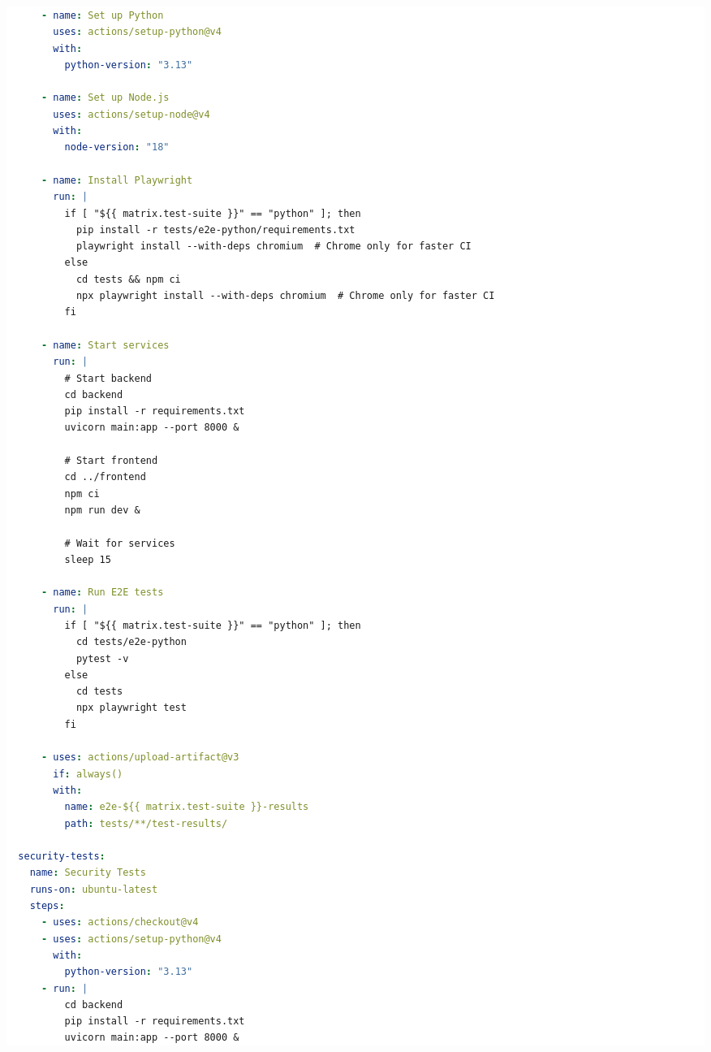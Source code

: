```yaml
      - name: Set up Python
        uses: actions/setup-python@v4
        with:
          python-version: "3.13"

      - name: Set up Node.js
        uses: actions/setup-node@v4
        with:
          node-version: "18"

      - name: Install Playwright
        run: |
          if [ "${{ matrix.test-suite }}" == "python" ]; then
            pip install -r tests/e2e-python/requirements.txt
            playwright install --with-deps chromium  # Chrome only for faster CI
          else
            cd tests && npm ci
            npx playwright install --with-deps chromium  # Chrome only for faster CI
          fi

      - name: Start services
        run: |
          # Start backend
          cd backend
          pip install -r requirements.txt
          uvicorn main:app --port 8000 &

          # Start frontend
          cd ../frontend
          npm ci
          npm run dev &

          # Wait for services
          sleep 15

      - name: Run E2E tests
        run: |
          if [ "${{ matrix.test-suite }}" == "python" ]; then
            cd tests/e2e-python
            pytest -v
          else
            cd tests
            npx playwright test
          fi

      - uses: actions/upload-artifact@v3
        if: always()
        with:
          name: e2e-${{ matrix.test-suite }}-results
          path: tests/**/test-results/

  security-tests:
    name: Security Tests
    runs-on: ubuntu-latest
    steps:
      - uses: actions/checkout@v4
      - uses: actions/setup-python@v4
        with:
          python-version: "3.13"
      - run: |
          cd backend
          pip install -r requirements.txt
          uvicorn main:app --port 8000 &
```